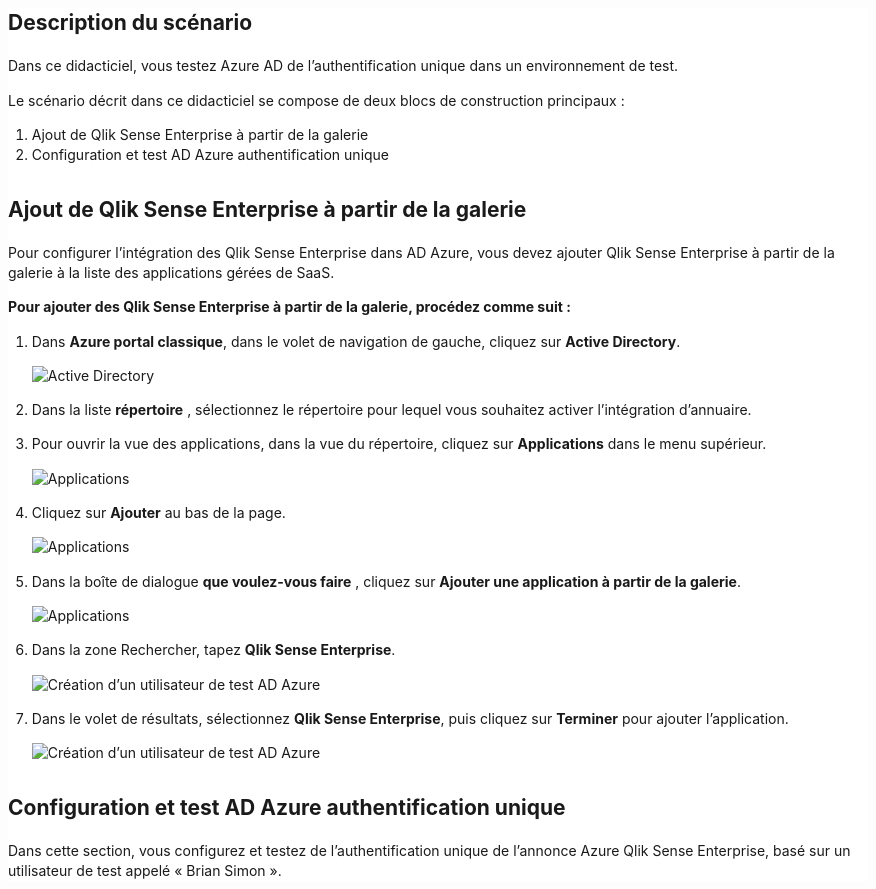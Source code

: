 
## <a name="scenario-description"></a>Description du scénario
Dans ce didacticiel, vous testez Azure AD de l’authentification unique dans un environnement de test.

Le scénario décrit dans ce didacticiel se compose de deux blocs de construction principaux :

1. Ajout de Qlik Sense Enterprise à partir de la galerie
2. Configuration et test AD Azure authentification unique


## <a name="adding-qlik-sense-enterprise-from-the-gallery"></a>Ajout de Qlik Sense Enterprise à partir de la galerie
Pour configurer l’intégration des Qlik Sense Enterprise dans AD Azure, vous devez ajouter Qlik Sense Enterprise à partir de la galerie à la liste des applications gérées de SaaS.

**Pour ajouter des Qlik Sense Enterprise à partir de la galerie, procédez comme suit :**

1. Dans **Azure portal classique**, dans le volet de navigation de gauche, cliquez sur **Active Directory**.

    ![Active Directory][1]
2. Dans la liste **répertoire** , sélectionnez le répertoire pour lequel vous souhaitez activer l’intégration d’annuaire.

3. Pour ouvrir la vue des applications, dans la vue du répertoire, cliquez sur **Applications** dans le menu supérieur.

    ![Applications][2]

4. Cliquez sur **Ajouter** au bas de la page.

    ![Applications][3]

5. Dans la boîte de dialogue **que voulez-vous faire** , cliquez sur **Ajouter une application à partir de la galerie**.

    ![Applications][4]

6. Dans la zone Rechercher, tapez **Qlik Sense Enterprise**.

    ![Création d’un utilisateur de test AD Azure](./media/active-directory-saas-qliksense-enterprise-tutorial/tutorial_qliksenseenterprise_01.png)

7. Dans le volet de résultats, sélectionnez **Qlik Sense Enterprise**, puis cliquez sur **Terminer** pour ajouter l’application.

    ![Création d’un utilisateur de test AD Azure](./media/active-directory-saas-qliksense-enterprise-tutorial/tutorial_qliksenseenterprise_02.png)

##  <a name="configuring-and-testing-azure-ad-single-sign-on"></a>Configuration et test AD Azure authentification unique
Dans cette section, vous configurez et testez de l’authentification unique de l’annonce Azure Qlik Sense Enterprise, basé sur un utilisateur de test appelé « Brian Simon ».


[1]: ./media/active-directory-saas-qliksense-enterprise-tutorial/tutorial_general_01.png
[2]: ./media/active-directory-saas-qliksense-enterprise-tutorial/tutorial_general_02.png
[3]: ./media/active-directory-saas-qliksense-enterprise-tutorial/tutorial_general_03.png
[4]: ./media/active-directory-saas-qliksense-enterprise-tutorial/tutorial_general_04.png
[6]: ./media/active-directory-saas-qliksense-enterprise-tutorial/tutorial_general_05.png
[10]: ./media/active-directory-saas-qliksense-enterprise-tutorial/tutorial_general_06.png
[11]: ./media/active-directory-saas-qliksense-enterprise-tutorial/tutorial_general_07.png
[20]: ./media/active-directory-saas-qliksense-enterprise-tutorial/tutorial_general_100.png
[200]: ./media/active-directory-saas-qliksense-enterprise-tutorial/tutorial_general_200.png
[201]: ./media/active-directory-saas-qliksense-enterprise-tutorial/tutorial_general_201.png
[203]: ./media/active-directory-saas-qliksense-enterprise-tutorial/tutorial_general_203.png
[204]: ./media/active-directory-saas-qliksense-enterprise-tutorial/tutorial_general_204.png
[205]: ./media/active-directory-saas-qliksense-enterprise-tutorial/tutorial_general_205.png
[qs6]: ./media/active-directory-saas-qliksense-enterprise-tutorial/tutorial_qliksenseenterprise_06.png
[qs7]: ./media/active-directory-saas-qliksense-enterprise-tutorial/tutorial_qliksenseenterprise_07.png
[qs8]: ./media/active-directory-saas-qliksense-enterprise-tutorial/tutorial_qliksenseenterprise_08.png
[qs9]: ./media/active-directory-saas-qliksense-enterprise-tutorial/tutorial_qliksenseenterprise_09.png
[qs10]: ./media/active-directory-saas-qliksense-enterprise-tutorial/tutorial_qliksenseenterprise_10.png
[qs11]: ./media/active-directory-saas-qliksense-enterprise-tutorial/tutorial_qliksenseenterprise_11.png
[qs12]: ./media/active-directory-saas-qliksense-enterprise-tutorial/tutorial_qliksenseenterprise_12.png
[qs13]: ./media/active-directory-saas-qliksense-enterprise-tutorial/tutorial_qliksenseenterprise_13.png
[qs14]: ./media/active-directory-saas-qliksense-enterprise-tutorial/tutorial_qliksenseenterprise_14.png
[qs15]: ./media/active-directory-saas-qliksense-enterprise-tutorial/tutorial_qliksenseenterprise_15.png
[qs16]: ./media/active-directory-saas-qliksense-enterprise-tutorial/tutorial_qliksenseenterprise_16.png
[qs17]: ./media/active-directory-saas-qliksense-enterprise-tutorial/tutorial_qliksenseenterprise_17.png
[qs18]: ./media/active-directory-saas-qliksense-enterprise-tutorial/tutorial_qliksenseenterprise_18.png
[qs19]: ./media/active-directory-saas-qliksense-enterprise-tutorial/tutorial_qliksenseenterprise_19.png
[qs20]: ./media/active-directory-saas-qliksense-enterprise-tutorial/tutorial_qliksenseenterprise_20.png
[qs21]: ./media/active-directory-saas-qliksense-enterprise-tutorial/tutorial_qliksenseenterprise_21.png
[qs22]: ./media/active-directory-saas-qliksense-enterprise-tutorial/tutorial_qliksenseenterprise_22.png
[qs23]: ./media/active-directory-saas-qliksense-enterprise-tutorial/tutorial_qliksenseenterprise_23.png
[qs24]: ./media/active-directory-saas-qliksense-enterprise-tutorial/tutorial_qliksenseenterprise_24.png
[qs25]: ./media/active-directory-saas-qliksense-enterprise-tutorial/tutorial_qliksenseenterprise_25.png
[qs26]: ./media/active-directory-saas-qliksense-enterprise-tutorial/tutorial_qliksenseenterprise_26.png
[qs51]: ./media/active-directory-saas-qliksense-enterprise-tutorial/tutorial_qliksenseenterprise_51.png
[qs52]: ./media/active-directory-saas-qliksense-enterprise-tutorial/tutorial_qliksenseenterprise_52.png
[qs53]: ./media/active-directory-saas-qliksense-enterprise-tutorial/tutorial_qliksenseenterprise_53.png